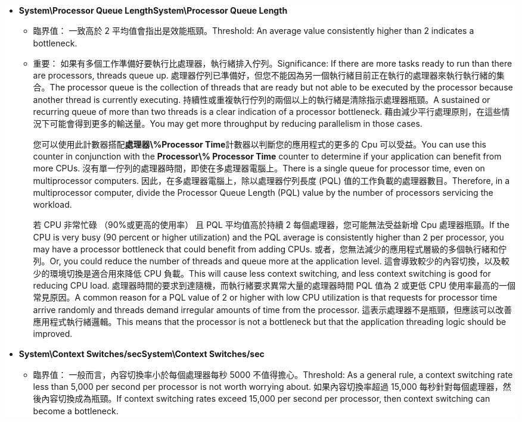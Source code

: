 -   <span data-ttu-id="4d6e2-333">**System\Processor Queue Length**</span><span class="sxs-lookup"><span data-stu-id="4d6e2-333">**System\Processor Queue Length**</span></span>  
  
    -   <span data-ttu-id="4d6e2-334">臨界值： 一致高於 2 平均值會指出是效能瓶頸。</span><span class="sxs-lookup"><span data-stu-id="4d6e2-334">Threshold: An average value consistently higher than 2 indicates a bottleneck.</span></span>  
  
    -   <span data-ttu-id="4d6e2-335">重要： 如果有多個工作準備好要執行比處理器，執行緒排入佇列。</span><span class="sxs-lookup"><span data-stu-id="4d6e2-335">Significance: If there are more tasks ready to run than there are processors, threads queue up.</span></span> <span data-ttu-id="4d6e2-336">處理器佇列已準備好，但您不能因為另一個執行緒目前正在執行的處理器來執行執行緒的集合。</span><span class="sxs-lookup"><span data-stu-id="4d6e2-336">The processor queue is the collection of threads that are ready but not able to be executed by the processor because another thread is currently executing.</span></span> <span data-ttu-id="4d6e2-337">持續性或重複執行佇列的兩個以上的執行緒是清除指示處理器瓶頸。</span><span class="sxs-lookup"><span data-stu-id="4d6e2-337">A sustained or recurring queue of more than two threads is a clear indication of a processor bottleneck.</span></span> <span data-ttu-id="4d6e2-338">藉由減少平行處理原則，在這些情況下可能會得到更多的輸送量。</span><span class="sxs-lookup"><span data-stu-id="4d6e2-338">You may get more throughput by reducing parallelism in those cases.</span></span>  
  
         <span data-ttu-id="4d6e2-339">您可以使用此計數器搭配**處理器\\%Processor Time**計數器以判斷您的應用程式的更多的 Cpu 可以受益。</span><span class="sxs-lookup"><span data-stu-id="4d6e2-339">You can use this counter in conjunction with the **Processor\\% Processor Time** counter to determine if your application can benefit from more CPUs.</span></span> <span data-ttu-id="4d6e2-340">沒有單一佇列的處理器時間，即使在多處理器電腦上。</span><span class="sxs-lookup"><span data-stu-id="4d6e2-340">There is a single queue for processor time, even on multiprocessor computers.</span></span> <span data-ttu-id="4d6e2-341">因此，在多處理器電腦上，除以處理器佇列長度 (PQL) 值的工作負載的處理器數目。</span><span class="sxs-lookup"><span data-stu-id="4d6e2-341">Therefore, in a multiprocessor computer, divide the Processor Queue Length (PQL) value by the number of processors servicing the workload.</span></span>  
  
         <span data-ttu-id="4d6e2-342">若 CPU 非常忙碌 （90%或更高的使用率） 且 PQL 平均值高於持續 2 每個處理器，您可能無法受益新增 Cpu 處理器瓶頸。</span><span class="sxs-lookup"><span data-stu-id="4d6e2-342">If the CPU is very busy (90 percent or higher utilization) and the PQL average is consistently higher than 2 per processor, you may have a processor bottleneck that could benefit from adding CPUs.</span></span> <span data-ttu-id="4d6e2-343">或者，您無法減少的應用程式層級的多個執行緒和佇列。</span><span class="sxs-lookup"><span data-stu-id="4d6e2-343">Or, you could reduce the number of threads and queue more at the application level.</span></span> <span data-ttu-id="4d6e2-344">這會導致較少的內容切換，以及較少的環境切換是適合用來降低 CPU 負載。</span><span class="sxs-lookup"><span data-stu-id="4d6e2-344">This will cause less context switching, and less context switching is good for reducing CPU load.</span></span> <span data-ttu-id="4d6e2-345">處理器時間的要求到達隨機，而執行緒要求異常大量的處理器時間 PQL 值為 2 或更低 CPU 使用率最高的一個常見原因。</span><span class="sxs-lookup"><span data-stu-id="4d6e2-345">A common reason for a PQL value of 2 or higher with low CPU utilization is that requests for processor time arrive randomly and threads demand irregular amounts of time from the processor.</span></span> <span data-ttu-id="4d6e2-346">這表示處理器不是瓶頸，但應該可以改善應用程式執行緒邏輯。</span><span class="sxs-lookup"><span data-stu-id="4d6e2-346">This means that the processor is not a bottleneck but that the application threading logic should be improved.</span></span>  
  
-   <span data-ttu-id="4d6e2-347">**System\Context Switches/sec**</span><span class="sxs-lookup"><span data-stu-id="4d6e2-347">**System\Context Switches/sec**</span></span>  
  
    -   <span data-ttu-id="4d6e2-348">臨界值： 一般而言，內容切換率小於每個處理器每秒 5000 不值得擔心。</span><span class="sxs-lookup"><span data-stu-id="4d6e2-348">Threshold: As a general rule, a context switching rate less than 5,000 per second per processor is not worth worrying about.</span></span> <span data-ttu-id="4d6e2-349">如果內容切換率超過 15,000 每秒針對每個處理器，然後內容切換成為瓶頸。</span><span class="sxs-lookup"><span data-stu-id="4d6e2-349">If context switching rates exceed 15,000 per second per processor, then context switching can become a bottleneck.</span></span>  
  